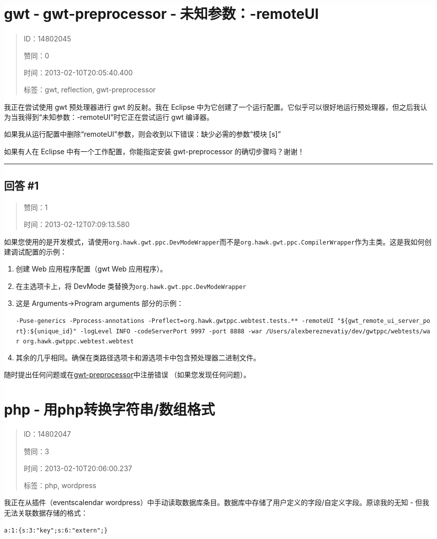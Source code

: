 # gwt - gwt-preprocessor - 未知参数：-remoteUI

> ID：14802045
> 
> 赞同：0
> 
> 时间：2013-02-10T20:05:40.400
> 
> 标签：gwt, reflection, gwt-preprocessor

我正在尝试使用 gwt 预处理器进行 gwt 的反射。我在 Eclipse 中为它创建了一个运行配置。它似乎可以很好地运行预处理器，但之后我认为当我得到“未知参数：-remoteUI”时它正在尝试运行 gwt 编译器。

如果我从运行配置中删除“remoteUI”参数，则会收到以下错误：缺少必需的参数“模块 [s]”

如果有人在 Eclipse 中有一个工作配置，你能指定安装 gwt-preprocessor 的确切步骤吗？谢谢！

* * *

## 回答 #1

> 赞同：1
> 
> 时间：2013-02-12T07:09:13.580

如果您使用的是开发模式，请使用`org.hawk.gwt.ppc.DevModeWrapper`而不是`org.hawk.gwt.ppc.CompilerWrapper`作为主类。这是我如何创建调试配置的示例：

1.  创建 Web 应用程序配置（gwt Web 应用程序）。
2.  在主选项卡上，将 DevMode 类替换为`org.hawk.gwt.ppc.DevModeWrapper`
3.  这是 Arguments->Program arguments 部分的示例：

    `-Puse-generics -Pprocess-annotations -Preflect=org.hawk.gwtppc.webtest.tests.** -remoteUI "${gwt_remote_ui_server_port}:${unique_id}" -logLevel INFO -codeServerPort 9997 -port 8888 -war /Users/alexbereznevatiy/dev/gwtppc/webtests/war org.hawk.gwtppc.webtest.webtest`

4.  其余的几乎相同。确保在类路径选项卡和源选项卡中包含预处理器二进制文件。

随时提出任何问题或在[gwt-preprocessor](http://code.google.com/p/gwt-preprocessor/)中注册错误 （如果您发现任何问题）。

# php - 用php转换字符串/数组格式

> ID：14802047
> 
> 赞同：3
> 
> 时间：2013-02-10T20:06:00.237
> 
> 标签：php, wordpress

我正在从插件（eventscalendar wordpress）中手动读取数据库条目。数据库中存储了用户定义的字段/自定义字段。原谅我的无知 - 但我无法关联数据存储的格式：

```
a:1:{s:3:"key";s:6:"extern";} 
```
